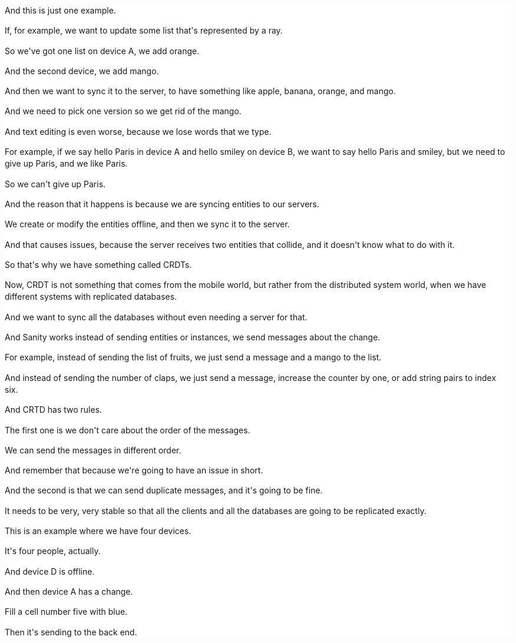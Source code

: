 And this is just one example.

If, for example, we want to update some list that's represented by a ray.

So we've got one list on device A, we add orange.

And the second device, we add mango.

And then we want to sync it to the server, to have something like apple, banana, orange, and mango.

And we need to pick one version so we get rid of the mango.

And text editing is even worse, because we lose words that we type.

For example, if we say hello Paris in device A and hello smiley on device B, we want to say hello Paris and smiley, but we need to give up Paris, and we like Paris.

So we can't give up Paris.

And the reason that it happens is because we are syncing entities to our servers.

We create or modify the entities offline, and then we sync it to the server.

And that causes issues, because the server receives two entities that collide, and it doesn't know what to do with it.

So that's why we have something called CRDTs.

Now, CRDT is not something that comes from the mobile world, but rather from the distributed system world, when we have different systems with replicated databases.

And we want to sync all the databases without even needing a server for that.

And Sanity works instead of sending entities or instances, we send messages about the change.

For example, instead of sending the list of fruits, we just send a message and a mango to the list.

And instead of sending the number of claps, we just send a message, increase the counter by one, or add string pairs to index six.

And CRTD has two rules.

The first one is we don't care about the order of the messages.

We can send the messages in different order.

And remember that because we're going to have an issue in short.

And the second is that we can send duplicate messages, and it's going to be fine.

It needs to be very, very stable so that all the clients and all the databases are going to be replicated exactly.

This is an example where we have four devices.

It's four people, actually.

And device D is offline.

And then device A has a change.

Fill a cell number five with blue.

Then it's sending to the back end.
